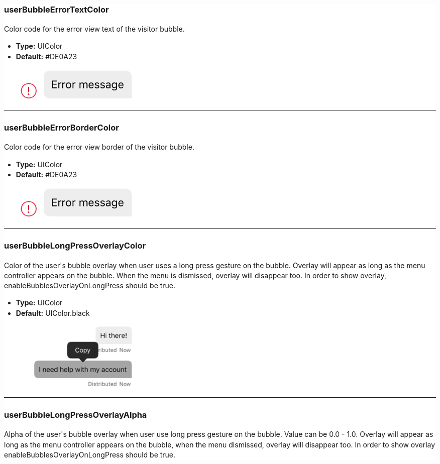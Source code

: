 

### userBubbleErrorTextColor
Color code for the error view text of the visitor bubble. 

   - **Type:** UIColor    
   - **Default:** #DE0A23

<img src="img/userbubbleerrortextcolor.png" alt="userbubbleerrortextcolor">

--- 


### userBubbleErrorBorderColor
Color code for the error view border of the visitor bubble.

   - **Type:** UIColor    
   - **Default:** #DE0A23

<img src="img/userbubbleerrorbordercolor.png" alt="userbubbleerrorbordercolor">

--- 


### userBubbleLongPressOverlayColor
Color of the user's bubble overlay when user uses a long press gesture on the bubble. Overlay will appear as long as the menu controller appears on the bubble. When the menu is dismissed, overlay will disappear too. In order to show overlay, enableBubblesOverlayOnLongPress should be true.  

   - **Type:** UIColor    
   - **Default:** UIColor.black

<img src="img/userBubbleOverlay.png" alt="userBubbleOverlay">

--- 


### userBubbleLongPressOverlayAlpha
Alpha of the user's bubble overlay when user use long press gesture on the bubble. Value can be 0.0 - 1.0. Overlay will appear as long as the menu controller appears on the bubble, when the menu dismissed, overlay will disappear too. In order to show overlay enableBubblesOverlayOnLongPress should be true.  
